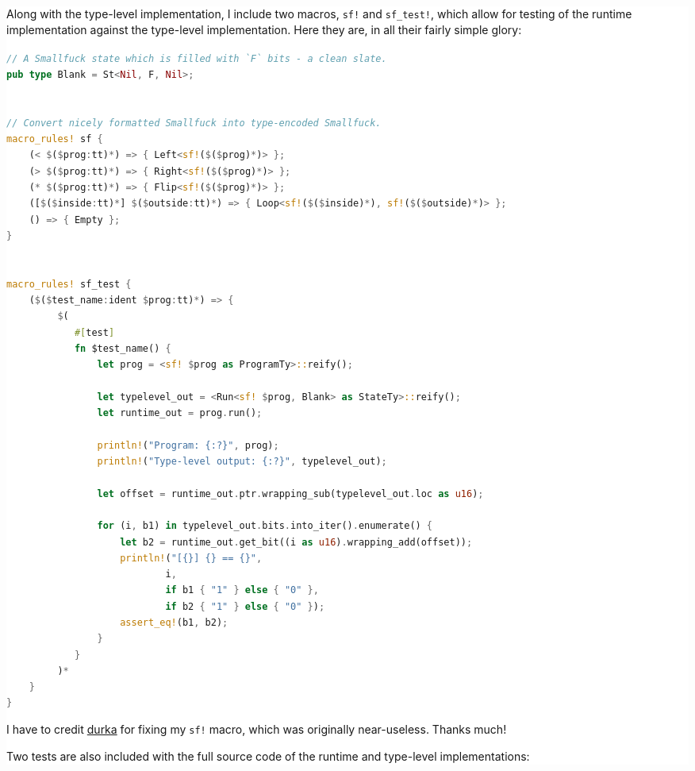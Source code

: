 Along with the type-level implementation, I include two macros, `sf!` and `sf_test!`,
which allow for testing of the runtime implementation against the type-level implementation.
Here they are, in all their fairly simple glory:

```rust
// A Smallfuck state which is filled with `F` bits - a clean slate.
pub type Blank = St<Nil, F, Nil>;


// Convert nicely formatted Smallfuck into type-encoded Smallfuck.
macro_rules! sf {
    (< $($prog:tt)*) => { Left<sf!($($prog)*)> };
    (> $($prog:tt)*) => { Right<sf!($($prog)*)> };
    (* $($prog:tt)*) => { Flip<sf!($($prog)*)> };
    ([$($inside:tt)*] $($outside:tt)*) => { Loop<sf!($($inside)*), sf!($($outside)*)> };
    () => { Empty };
}


macro_rules! sf_test {
    ($($test_name:ident $prog:tt)*) => {
         $(
            #[test]
            fn $test_name() {
                let prog = <sf! $prog as ProgramTy>::reify();

                let typelevel_out = <Run<sf! $prog, Blank> as StateTy>::reify();
                let runtime_out = prog.run();

                println!("Program: {:?}", prog);
                println!("Type-level output: {:?}", typelevel_out);

                let offset = runtime_out.ptr.wrapping_sub(typelevel_out.loc as u16);

                for (i, b1) in typelevel_out.bits.into_iter().enumerate() {
                    let b2 = runtime_out.get_bit((i as u16).wrapping_add(offset));
                    println!("[{}] {} == {}",
                            i,
                            if b1 { "1" } else { "0" },
                            if b2 { "1" } else { "0" });
                    assert_eq!(b1, b2);
                }
            }
         )*
    }
}
```

I have to credit [durka](https://github.com/durka) for fixing my `sf!` macro, which
was originally near-useless. Thanks much!

Two tests are also included with the full source code of the runtime and type-level
implementations:
